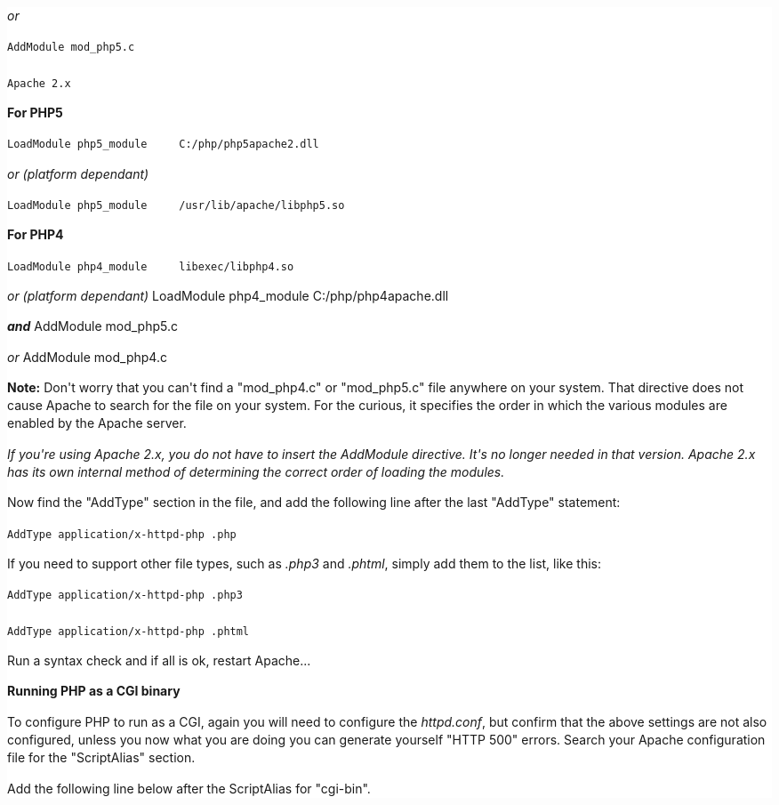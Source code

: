 *or*

    AddModule mod_php5.c

    Apache 2.x

**For PHP5**

    LoadModule php5_module     C:/php/php5apache2.dll

*or (platform dependant)*

    LoadModule php5_module     /usr/lib/apache/libphp5.so

**For PHP4**

    LoadModule php4_module     libexec/libphp4.so

*or (platform dependant)*
LoadModule php4_module C:/php/php4apache.dll

***and***
AddModule mod_php5.c

*or*
AddModule mod_php4.c

**Note:**
Don't worry that you can't find a "mod_php4.c" or "mod_php5.c" file
anywhere on your system. That directive does not cause Apache to search
for the file on your system. For the curious, it specifies the order in
which the various modules are enabled by the Apache server.

*If you're using Apache 2.x, you do not have to insert the AddModule
directive. It's no longer needed in that version. Apache 2.x has its own
internal method of determining the correct order of loading the
modules.*

Now find the "AddType" section in the file, and add the following line
after the last "AddType" statement:

    AddType application/x-httpd-php .php

If you need to support other file types, such as *.php3* and *.phtml*,
simply add them to the list, like this:

    AddType application/x-httpd-php .php3

    AddType application/x-httpd-php .phtml

Run a syntax check and if all is ok, restart Apache...

**Running PHP as a CGI binary**

To configure PHP to run as a CGI, again you will need to configure the
*httpd.conf*, but confirm that the above settings are not also
configured, unless you now what you are doing you can generate yourself
"HTTP 500" errors. Search your Apache configuration file for the
"ScriptAlias" section.

Add the following line below after the ScriptAlias for "cgi-bin".
